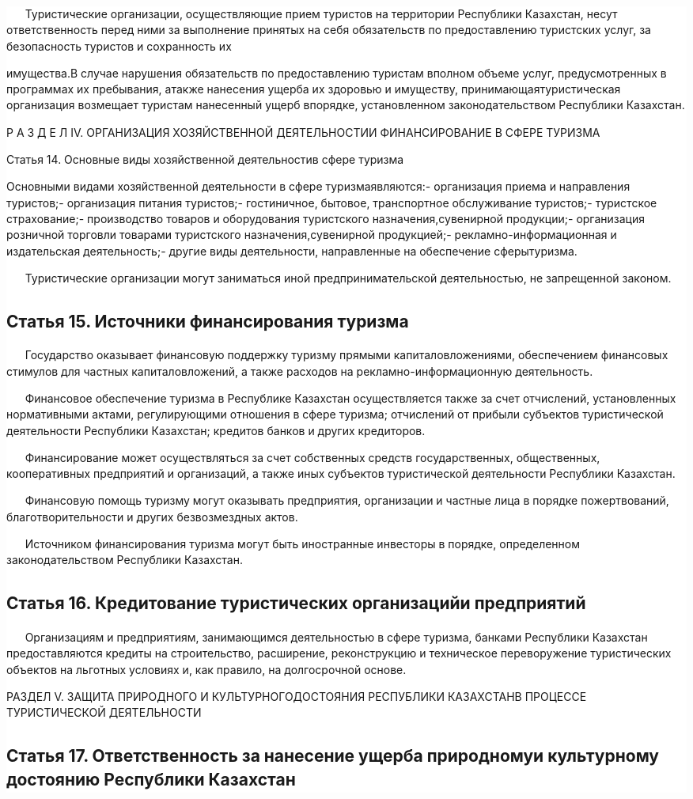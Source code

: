       Туристические организации, осуществляющие прием туристов на территории Республики Казахстан, несут ответственность перед ними за выполнение принятых на себя обязательств по предоставлению туристских услуг, за безопасность туристов и сохранность их

имущества.В случае нарушения обязательств по предоставлению туристам вполном объеме услуг, предусмотренных в программах их пребывания, атакже нанесения ущерба их здоровью и имуществу, принимающаятуристическая организация возмещает туристам нанесенный ущерб впорядке, установленном законодательством Республики Казахстан.

Р А З Д Е Л IV. ОРГАНИЗАЦИЯ ХОЗЯЙСТВЕННОЙ ДЕЯТЕЛЬНОСТИИ ФИНАНСИРОВАНИЕ В СФЕРЕ ТУРИЗМА

Статья 14. Основные виды хозяйственной деятельностив сфере туризма

Основными видами хозяйственной деятельности в сфере туризмаявляются:- организация приема и направления туристов;- организация питания туристов;- гостиничное, бытовое, транспортное обслуживание туристов;- туристское страхование;- производство товаров и оборудования туристского назначения,сувенирной продукции;- организация розничной торговли товарами туристского назначения,сувенирной продукцией;- рекламно-информационная и издательская деятельность;- другие виды деятельности, направленные на обеспечение сферытуризма.

      Туристические организации могут заниматься иной предпринимательской деятельностью, не запрещенной законом.

## Статья 15. Источники финансирования туризма

      Государство оказывает финансовую поддержку туризму прямыми капиталовложениями, обеспечением финансовых стимулов для частных капиталовложений, а также расходов на рекламно-информационную деятельность.

      Финансовое обеспечение туризма в Республике Казахстан осуществляется также за счет отчислений, установленных нормативными актами, регулирующими отношения в сфере туризма; отчислений от прибыли субъектов туристической деятельности Республики Казахстан; кредитов банков и других кредиторов.

      Финансирование может осуществляться за счет собственных средств государственных, общественных, кооперативных предприятий и организаций, а также иных субъектов туристической деятельности Республики Казахстан.

      Финансовую помощь туризму могут оказывать предприятия, организации и частные лица в порядке пожертвований, благотворительности и других безвозмездных актов.

      Источником финансирования туризма могут быть иностранные инвесторы в порядке, определенном законодательством Республики Казахстан.

## Статья 16. Кредитование туристических организацийи предприятий

      Организациям и предприятиям, занимающимся деятельностью в сфере туризма, банками Республики Казахстан предоставляются кредиты на строительство, расширение, реконструкцию и техническое переворужение туристических объектов на льготных условиях и, как правило, на долгосрочной основе.

РАЗДЕЛ V. ЗАЩИТА ПРИРОДНОГО И КУЛЬТУРНОГОДОСТОЯНИЯ РЕСПУБЛИКИ КАЗАХСТАНВ ПРОЦЕССЕ ТУРИСТИЧЕСКОЙ ДЕЯТЕЛЬНОСТИ

## Статья 17. Ответственность за нанесение ущерба природномуи культурному достоянию Республики Казахстан
